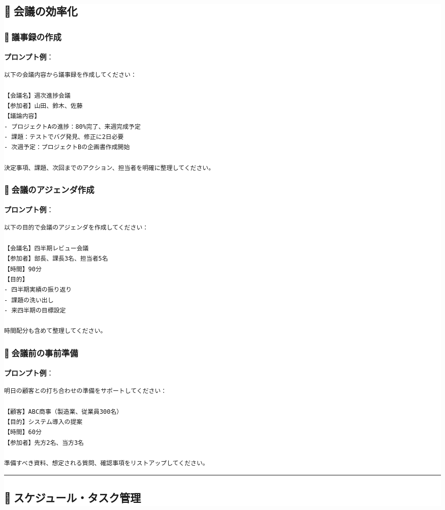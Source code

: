 ## 🏢 会議の効率化

### 📝 議事録の作成

**プロンプト例**：
```
以下の会議内容から議事録を作成してください：

【会議名】週次進捗会議
【参加者】山田、鈴木、佐藤
【議論内容】
- プロジェクトAの進捗：80%完了、来週完成予定
- 課題：テストでバグ発見、修正に2日必要
- 次週予定：プロジェクトBの企画書作成開始

決定事項、課題、次回までのアクション、担当者を明確に整理してください。
```

### 📅 会議のアジェンダ作成

**プロンプト例**：
```
以下の目的で会議のアジェンダを作成してください：

【会議名】四半期レビュー会議
【参加者】部長、課長3名、担当者5名
【時間】90分
【目的】
- 四半期実績の振り返り
- 課題の洗い出し
- 来四半期の目標設定

時間配分も含めて整理してください。
```

### 🎯 会議前の事前準備

**プロンプト例**：
```
明日の顧客との打ち合わせの準備をサポートしてください：

【顧客】ABC商事（製造業、従業員300名）
【目的】システム導入の提案
【時間】60分
【参加者】先方2名、当方3名

準備すべき資料、想定される質問、確認事項をリストアップしてください。
```

---

## 📆 スケジュール・タスク管理
